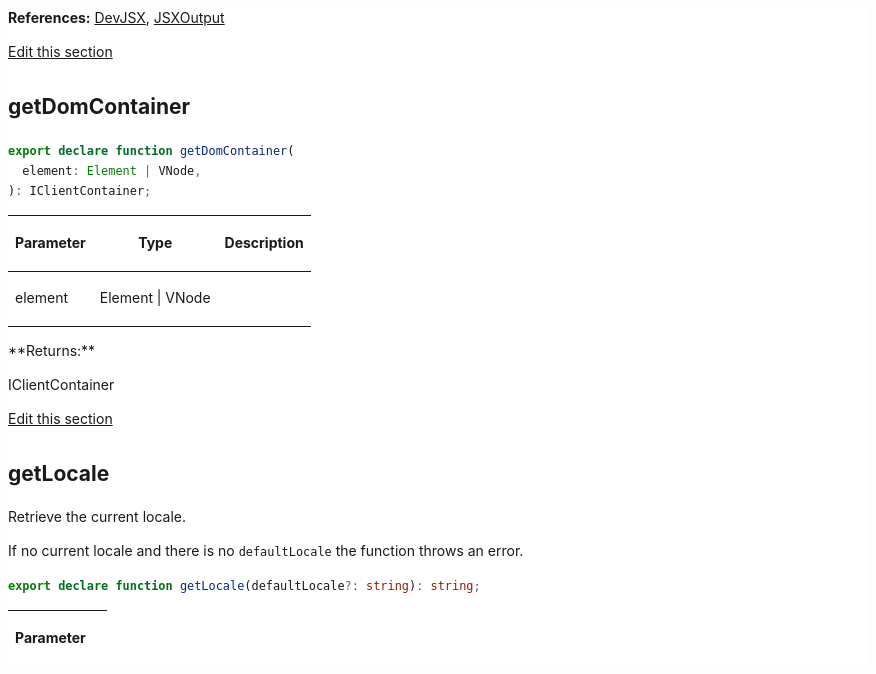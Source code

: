 **References:** [DevJSX](#devjsx), [JSXOutput](#jsxoutput)

[Edit this section](https://github.com/QwikDev/qwik/tree/main/packages/qwik/src/core/shared/jsx/types/jsx-node.ts)

## getDomContainer

```typescript
export declare function getDomContainer(
  element: Element | VNode,
): IClientContainer;
```

<table><thead><tr><th>

Parameter

</th><th>

Type

</th><th>

Description

</th></tr></thead>
<tbody><tr><td>

element

</td><td>

Element \| VNode

</td><td>

</td></tr>
</tbody></table>
**Returns:**

IClientContainer

[Edit this section](https://github.com/QwikDev/qwik/tree/main/packages/qwik/src/core/client/dom-container.ts)

## getLocale

Retrieve the current locale.

If no current locale and there is no `defaultLocale` the function throws an error.

```typescript
export declare function getLocale(defaultLocale?: string): string;
```

<table><thead><tr><th>

Parameter

</th><th>
